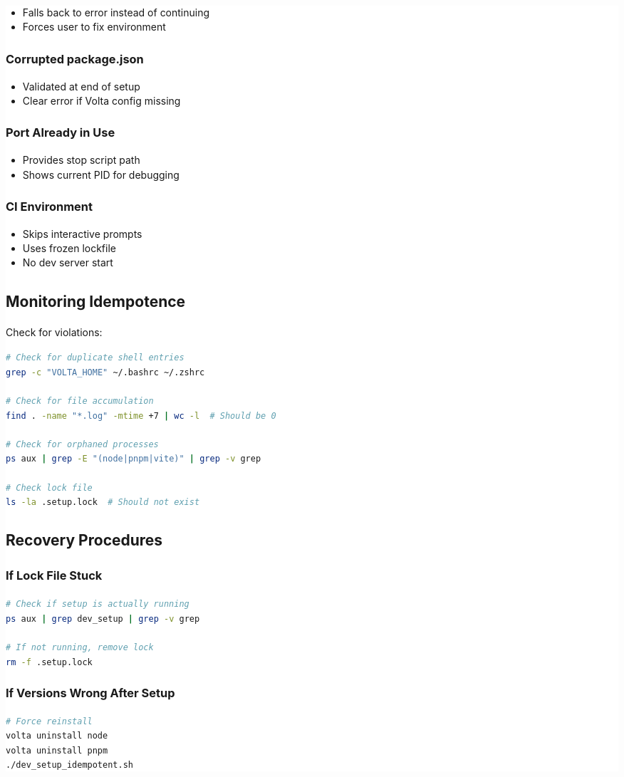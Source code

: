 - Falls back to error instead of continuing
- Forces user to fix environment

### Corrupted package.json

- Validated at end of setup
- Clear error if Volta config missing

### Port Already in Use

- Provides stop script path
- Shows current PID for debugging

### CI Environment

- Skips interactive prompts
- Uses frozen lockfile
- No dev server start

## Monitoring Idempotence

Check for violations:

```bash
# Check for duplicate shell entries
grep -c "VOLTA_HOME" ~/.bashrc ~/.zshrc

# Check for file accumulation
find . -name "*.log" -mtime +7 | wc -l  # Should be 0

# Check for orphaned processes
ps aux | grep -E "(node|pnpm|vite)" | grep -v grep

# Check lock file
ls -la .setup.lock  # Should not exist
```

## Recovery Procedures

### If Lock File Stuck

```bash
# Check if setup is actually running
ps aux | grep dev_setup | grep -v grep

# If not running, remove lock
rm -f .setup.lock
```

### If Versions Wrong After Setup

```bash
# Force reinstall
volta uninstall node
volta uninstall pnpm
./dev_setup_idempotent.sh
```
